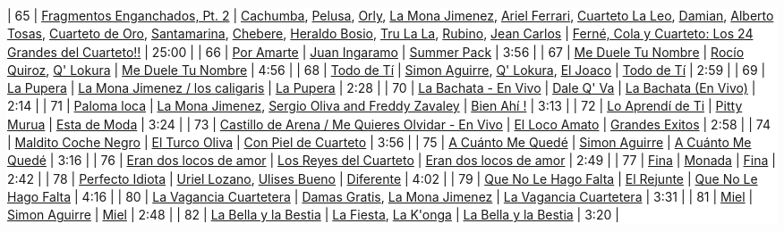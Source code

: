 | 65 | [Fragmentos Enganchados, Pt\. 2](https://open.spotify.com/track/5tyaPG41AJwJmdv2lS7H1c) | [Cachumba](https://open.spotify.com/artist/6uLWD7WMJKMyP1DD1eg96R), [Pelusa](https://open.spotify.com/artist/4arvU6IZ9iiulbCZPiO1GB), [Orly](https://open.spotify.com/artist/1ga5jO5WHSc52U7aLHjgMu), [La Mona Jimenez](https://open.spotify.com/artist/64DFKvGarD5nmkfaIiiakf), [Ariel Ferrari](https://open.spotify.com/artist/3KnOrIiRxuOpbrsEu3fs4g), [Cuarteto La Leo](https://open.spotify.com/artist/40hqSkAkIFIDvGF829OspL), [Damian](https://open.spotify.com/artist/0k2x5gTohSgbssM7qLYgvW), [Alberto Tosas](https://open.spotify.com/artist/3aFNWFkFsSfGr9UPDxagWq), [Cuarteto de Oro](https://open.spotify.com/artist/5Gc3h7r4iV94WZYozevgYT), [Santamarina](https://open.spotify.com/artist/0bWJRk7RVy4BSt0S8S7fTJ), [Chebere](https://open.spotify.com/artist/53PMMY1sInP2hfK6TzIijL), [Heraldo Bosio](https://open.spotify.com/artist/5B8x8r9gHNj8pVqc8sWQyW), [Tru La La](https://open.spotify.com/artist/1EsaxlwSz9CLqVRjZYnP3H), [Rubino](https://open.spotify.com/artist/0eXidz8GSBhFhtqd7fdcs7), [Jean Carlos](https://open.spotify.com/artist/3zkbEQouXdzjcD4cxoFuO9) | [Ferné, Cola y Cuarteto: Los 24 Grandes del Cuarteto!!](https://open.spotify.com/album/4sXZ2L8IViN0Qrg9dxlewT) | 25:00 |
| 66 | [Por Amarte](https://open.spotify.com/track/6F5aVSame3xjIbO4bhzTsM) | [Juan Ingaramo](https://open.spotify.com/artist/2XVoz4hoXgQ3C2BTGxl9V2) | [Summer Pack](https://open.spotify.com/album/6hbdZKUwC4l3Fee6NuxuAm) | 3:56 |
| 67 | [Me Duele Tu Nombre](https://open.spotify.com/track/49Q78abEP3Ou0RFXRcAo2h) | [Rocío Quiroz](https://open.spotify.com/artist/43PjjBbR7LawCx75hCbLmn), [Q' Lokura](https://open.spotify.com/artist/7dlkBH23ERFXxuNoMHq94Y) | [Me Duele Tu Nombre](https://open.spotify.com/album/3JPCEgj42U1a2DrCUkywMY) | 4:56 |
| 68 | [Todo de Tí](https://open.spotify.com/track/1DeyreZEMTeGKKPgSvzppL) | [Simon Aguirre](https://open.spotify.com/artist/3tkCQ0W9ITi32E2ddBdU0M), [Q' Lokura](https://open.spotify.com/artist/7dlkBH23ERFXxuNoMHq94Y), [El Joaco](https://open.spotify.com/artist/126j2pVbpt1Ai1frvJzUeA) | [Todo de Tí](https://open.spotify.com/album/1vKjLZv22Uvl7CHtgLfGK4) | 2:59 |
| 69 | [La Pupera](https://open.spotify.com/track/3HQBrVgetHZaR3Avz2Z0a5) | [La Mona Jimenez / los caligaris](https://open.spotify.com/artist/7HEznwudX95hTcdrRYizZf) | [La Pupera](https://open.spotify.com/album/4mzV7a4BD2u2ektjbPkG7U) | 2:28 |
| 70 | [La Bachata \- En Vivo](https://open.spotify.com/track/2BTlIPUB2qpfkR8UIulnaa) | [Dale Q' Va](https://open.spotify.com/artist/6jlVAg80czVPRFnLp05N0V) | [La Bachata \(En Vivo\)](https://open.spotify.com/album/2QJIJQriH01UyYkD21Fuds) | 2:14 |
| 71 | [Paloma loca](https://open.spotify.com/track/2wumYxMsFw0jfceJYHiocH) | [La Mona Jimenez](https://open.spotify.com/artist/64DFKvGarD5nmkfaIiiakf), [Sergio Oliva and Freddy Zavaley](https://open.spotify.com/artist/3NJ2rCIzLmZpmB4RF1MbHC) | [Bien Ahí !](https://open.spotify.com/album/5Cx6T8n7Hk6m0hrdojXp6B) | 3:13 |
| 72 | [Lo Aprendí de Ti](https://open.spotify.com/track/2ZWhVHSByxcaM3n74G06L7) | [Pitty Murua](https://open.spotify.com/artist/625kGlmcaDymYRSEawXlI9) | [Esta de Moda](https://open.spotify.com/album/3Ayz2Jfqes6ru6NBNh3Ng3) | 3:24 |
| 73 | [Castillo de Arena / Me Quieres Olvidar \- En Vivo](https://open.spotify.com/track/1J3RQBT8ST47hEVjQQCNq4) | [El Loco Amato](https://open.spotify.com/artist/4TsXqrGxqvwVLm5kOkN03p) | [Grandes Exitos](https://open.spotify.com/album/7bPY6lL00xmDVS4VURDFCl) | 2:58 |
| 74 | [Maldito Coche Negro](https://open.spotify.com/track/3DVEkLep87N6TM6GffOwa8) | [El Turco Oliva](https://open.spotify.com/artist/0l3lrsagH8oE0CAkXdyNMI) | [Con Piel de Cuarteto](https://open.spotify.com/album/7wOjCagE0rrTQVMfvKcNbh) | 3:56 |
| 75 | [A Cuánto Me Quedé](https://open.spotify.com/track/0UQZuEiQtoaNZqIoGhBWeR) | [Simon Aguirre](https://open.spotify.com/artist/3tkCQ0W9ITi32E2ddBdU0M) | [A Cuánto Me Quedé](https://open.spotify.com/album/0GwTvMjZgh63HJ1ReRw87g) | 3:16 |
| 76 | [Eran dos locos de amor](https://open.spotify.com/track/5ggd3IXmVD3GM7uHu81K4a) | [Los Reyes del Cuarteto](https://open.spotify.com/artist/7xEiX76imldiwL3joKgoAm) | [Eran dos locos de amor](https://open.spotify.com/album/5zrpSkFRI1dBpTnoY5JmV4) | 2:49 |
| 77 | [Fina](https://open.spotify.com/track/5mwKUdKISoTg2QN8rni0oh) | [Monada](https://open.spotify.com/artist/5ts3iw277wUG2DUKnqktAD) | [Fina](https://open.spotify.com/album/0e35NJkjAeH0GaUfR9S3nb) | 2:42 |
| 78 | [Perfecto Idiota](https://open.spotify.com/track/59KZHCDC4BNb1K4wu1rBPo) | [Uriel Lozano](https://open.spotify.com/artist/5Qv1EsPany9Fc3yyCJnoxw), [Ulises Bueno](https://open.spotify.com/artist/2UqRkW2wfEkZmyvKyTTv2W) | [Diferente](https://open.spotify.com/album/62CK08DxCnCChEiaNHQaY0) | 4:02 |
| 79 | [Que No Le Hago Falta](https://open.spotify.com/track/0Loq4vKgTxRdQqT4fJIk8I) | [El Rejunte](https://open.spotify.com/artist/72tGvtaVlYb6MDEc486udG) | [Que No Le Hago Falta](https://open.spotify.com/album/2vHCWKaLfUxtlVU35XHo7H) | 4:16 |
| 80 | [La Vagancia Cuartetera](https://open.spotify.com/track/2YaJoA2sjtcfq8oM9CyIri) | [Damas Gratis](https://open.spotify.com/artist/3YeBTR1Q1rUxKguz4jP6UV), [La Mona Jimenez](https://open.spotify.com/artist/64DFKvGarD5nmkfaIiiakf) | [La Vagancia Cuartetera](https://open.spotify.com/album/3SP1JmVsoWHsHVOpxhMRTB) | 3:31 |
| 81 | [Miel](https://open.spotify.com/track/77Q6quYnxwWZg8ESqC1mUf) | [Simon Aguirre](https://open.spotify.com/artist/3tkCQ0W9ITi32E2ddBdU0M) | [Miel](https://open.spotify.com/album/2mpT7VctDY0tWKhI6qOr3f) | 2:48 |
| 82 | [La Bella y la Bestia](https://open.spotify.com/track/71BayRBmRYO3UPK2PxoMvy) | [La Fiesta](https://open.spotify.com/artist/5WJWxdQGsrF1G1iX0ixLfb), [La K'onga](https://open.spotify.com/artist/3ghRXw2nUEH2THaL82hw8R) | [La Bella y la Bestia](https://open.spotify.com/album/6yatQdjakC2F3cQm6359CG) | 3:20 |